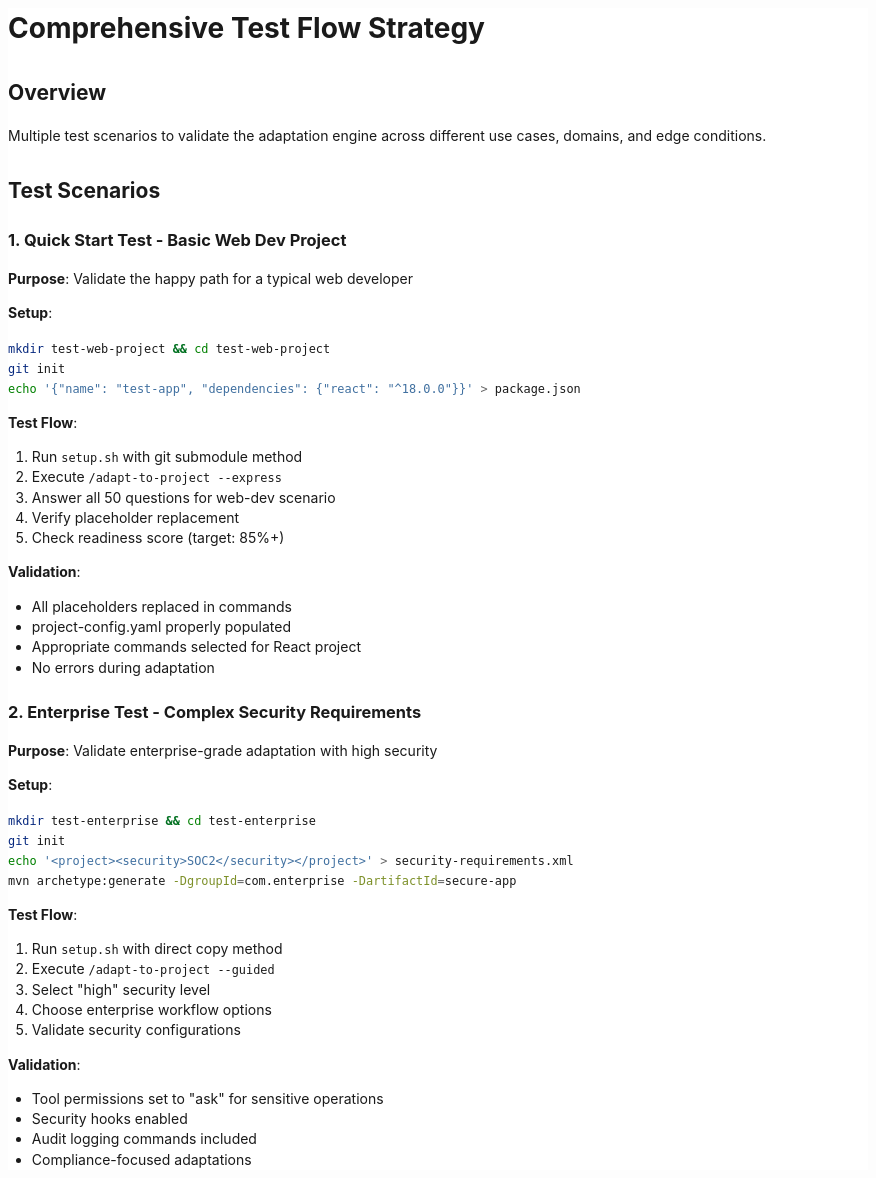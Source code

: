 # Comprehensive Test Flow Strategy

## Overview

Multiple test scenarios to validate the adaptation engine across different use cases, domains, and edge conditions.

## Test Scenarios

### 1. Quick Start Test - Basic Web Dev Project

**Purpose**: Validate the happy path for a typical web developer

**Setup**:
```bash
mkdir test-web-project && cd test-web-project
git init
echo '{"name": "test-app", "dependencies": {"react": "^18.0.0"}}' > package.json
```

**Test Flow**:
1. Run `setup.sh` with git submodule method
2. Execute `/adapt-to-project --express`
3. Answer all 50 questions for web-dev scenario
4. Verify placeholder replacement
5. Check readiness score (target: 85%+)

**Validation**:
- All placeholders replaced in commands
- project-config.yaml properly populated
- Appropriate commands selected for React project
- No errors during adaptation

### 2. Enterprise Test - Complex Security Requirements

**Purpose**: Validate enterprise-grade adaptation with high security

**Setup**:
```bash
mkdir test-enterprise && cd test-enterprise
git init
echo '<project><security>SOC2</security></project>' > security-requirements.xml
mvn archetype:generate -DgroupId=com.enterprise -DartifactId=secure-app
```

**Test Flow**:
1. Run `setup.sh` with direct copy method
2. Execute `/adapt-to-project --guided`
3. Select "high" security level
4. Choose enterprise workflow options
5. Validate security configurations

**Validation**:
- Tool permissions set to "ask" for sensitive operations
- Security hooks enabled
- Audit logging commands included
- Compliance-focused adaptations
